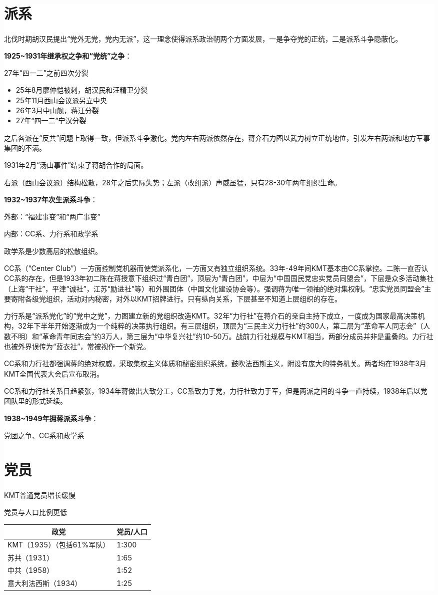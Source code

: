 # 派系

北伐时期胡汉民提出“党外无党，党内无派”，这一理念使得派系政治朝两个方面发展，一是争夺党的正统，二是派系斗争隐蔽化。

**1925~1931年继承权之争和“党统”之争**：

27年“四一二”之前四次分裂

+ 25年8月廖仲恺被刺，胡汉民和汪精卫分裂
+ 25年11月西山会议派另立中央
+ 26年3月中山舰，蒋汪分裂
+ 27年“四一二”宁汉分裂

之后各派在“反共”问题上取得一致，但派系斗争激化。党内左右两派依然存在，蒋介石力图以武力树立正统地位，引发左右两派和地方军事集团的不满。

1931年2月“汤山事件”结束了蒋胡合作的局面。

右派（西山会议派）结构松散，28年之后实际失势；左派（改组派）声威虽猛，只有28-30年两年组织生命。

**1932~1937年次生派系斗争**：

外部：“福建事变”和“两广事变”

内部：CC系、力行系和政学系

政学系是少数高层的松散组织。

CC系（“Center Club”）一方面控制党机器而使党派系化，一方面又有独立组织系统。33年-49年间KMT基本由CC系掌控。二陈一直否认CC系的存在，但是1933年初二陈在蒋授意下组织过“青白团”，顶层为“青白团”，中层为“中国国民党忠实党员同盟会”，下层是众多活动集社（上海“干社”，平津“诚社”，江苏“励进社”等）和外围团体（中国文化建设协会等）。强调蒋为唯一领袖的绝对集权制。“忠实党员同盟会”主要寄附各级党组织，活动对内秘密，对外以KMT招牌进行。只有纵向关系，下层甚至不知道上层组织的存在。

力行系是“派系党化”的“党中之党”，力图建立新的党组织改造KMT。32年“力行社”在蒋介石的亲自主持下成立，一度成为国家最高决策机构，32年下半年开始逐渐成为一个纯粹的决策执行组织。有三层组织，顶层为“三民主义力行社”约300人，第二层为“革命军人同志会”（人数不明）和“革命青年同志会”约3万人，第三层为“中华复兴社”约10-50万。战前力行社规模与KMT相当，两部分成员并非是重叠的。力行社也被外界误传为“蓝衣社”，常被视作一个新党。

CC系和力行社都强调蒋的绝对权威，采取集权主义体质和秘密组织系统，鼓吹法西斯主义，附设有庞大的特务机关。两者均在1938年3月KMT全国代表大会后宣布取消。

CC系和力行社关系日趋紧张，1934年蒋做出大致分工，CC系致力于党，力行社致力于军，但是两派之间的斗争一直持续，1938年后以党团队里的形式延续。

**1938~1949年拥蒋派系斗争**：

党团之争、CC系和政学系

# 党员

KMT普通党员增长缓慢

党员与人口比例更低

| 政党                       | 党员/人口 |
| -------------------------- | --------- |
| KMT（1935）（包括61%军队） | 1:300     |
| 苏共（1931）               | 1:65      |
| 中共（1958）               | 1:52      |
| 意大利法西斯（1934）       | 1:25      |
